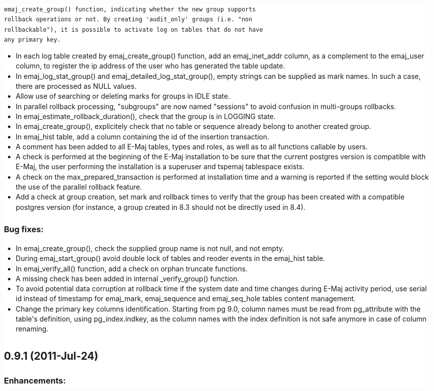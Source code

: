     emaj_create_group() function, indicating whether the new group supports 
    rollback operations or not. By creating 'audit_only' groups (i.e. "non 
    rollbackable"), it is possible to activate log on tables that do not have 
    any primary key.
  * In each log table created by emaj_create_group() function, add an 
    emaj_inet_addr column, as a complement to the emaj_user column, to 
    register the ip address of the user who has generated the table update.
  * In emaj_log_stat_group() and emaj_detailed_log_stat_group(), empty 
    strings can be supplied as mark names. In such a case, there are 
    processed as NULL values.
  * Allow use of searching or deleting marks for groups in IDLE state.
  * In parallel rollback processing, "subgroups" are now named "sessions" 
    to avoid confusion in multi-groups rollbacks.
  * In emaj_estimate_rollback_duration(), check that the group is in LOGGING 
    state.
  * In emaj_create_group(), explicitely check that no table or sequence 
    already belong to another created group.
  * In emaj_hist table, add a column containing the id of the insertion 
    transaction.
  * A comment has been added to all E-Maj tables, types and roles, as well 
    as to all functions callable by users.
  * A check is performed at the beginning of the E-Maj installation to be 
    sure that the current postgres version is compatible with E-Maj, the user 
    performing the installation is a superuser and tspemaj tablespace exists.
  * A check on the max_prepared_transaction is performed at installation 
    time and a warning is reported if the setting would block the use of the 
    parallel rollback feature.
  * Add a check at group creation, set mark and rollback times to verify that 
    the group has been created with a compatible postgres version (for 
    instance, a group created in 8.3 should not be directly used in 8.4).

### Bug fixes: ###

  * In emaj_create_group(), check the supplied group name is not null, and 
    not empty.
  * During emaj_start_group() avoid double lock of tables and reoder events
    in the emaj_hist table.
  * In emaj_verify_all() function, add a check on orphan truncate functions.
  * A missing check has been added in internal _verify_group() function.
  * To avoid potential data corruption at rollback time if the system date 
    and time changes during E-Maj activity period, use serial id instead of 
    timestamp for emaj_mark, emaj_sequence and emaj_seq_hole tables content 
    management.
  * Change the primary key columns identification. Starting from pg 9.0, 
    column names must be read from pg_attribute with the table's definition, 
    using pg_index.indkey, as the column names with the index definition is 
    not safe anymore in case of column renaming.

0.9.1 (2011-Jul-24)
-----
### Enhancements: ###
